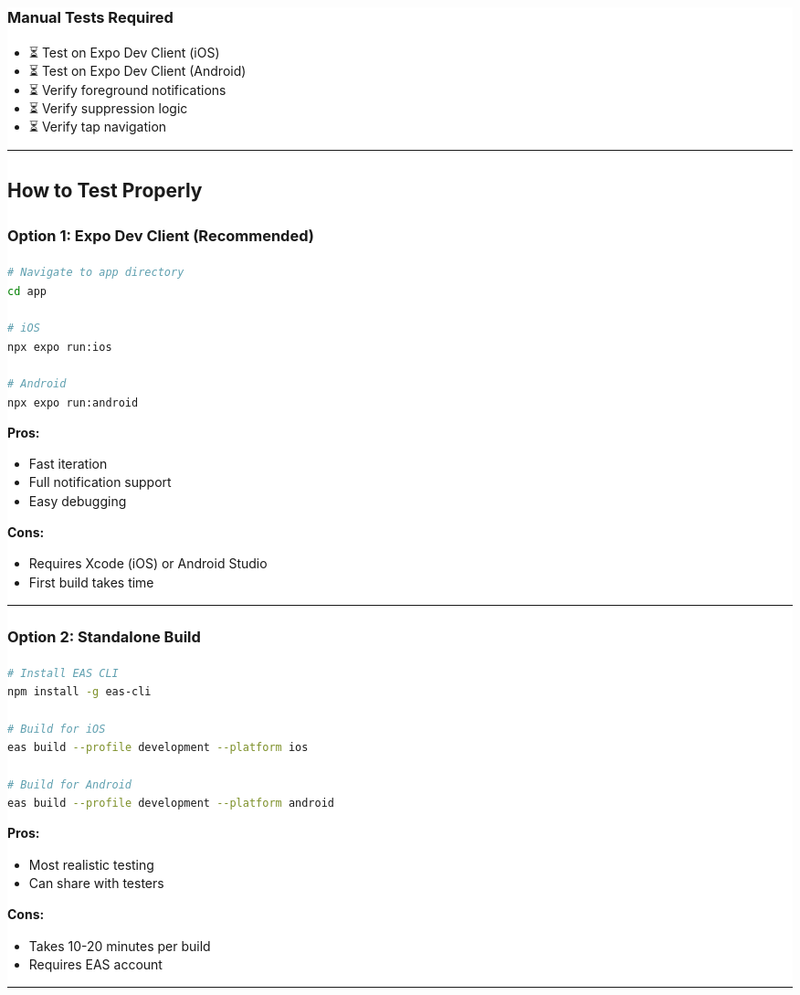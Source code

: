 ### Manual Tests Required
- ⏳ Test on Expo Dev Client (iOS)
- ⏳ Test on Expo Dev Client (Android)
- ⏳ Verify foreground notifications
- ⏳ Verify suppression logic
- ⏳ Verify tap navigation

---

## How to Test Properly

### Option 1: Expo Dev Client (Recommended)

```bash
# Navigate to app directory
cd app

# iOS
npx expo run:ios

# Android
npx expo run:android
```

**Pros:**
- Fast iteration
- Full notification support
- Easy debugging

**Cons:**
- Requires Xcode (iOS) or Android Studio
- First build takes time

---

### Option 2: Standalone Build

```bash
# Install EAS CLI
npm install -g eas-cli

# Build for iOS
eas build --profile development --platform ios

# Build for Android
eas build --profile development --platform android
```

**Pros:**
- Most realistic testing
- Can share with testers

**Cons:**
- Takes 10-20 minutes per build
- Requires EAS account

---